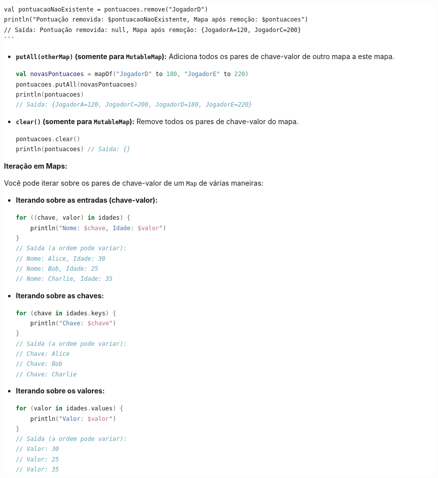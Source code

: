     val pontuacaoNaoExistente = pontuacoes.remove("JogadorD")
    println("Pontuação removida: $pontuacaoNaoExistente, Mapa após remoção: $pontuacoes")
    // Saída: Pontuação removida: null, Mapa após remoção: {JogadorA=120, JogadorC=200}
    ```

* **`putAll(otherMap)` (somente para `MutableMap`):** Adiciona todos os pares de chave-valor de outro mapa a este mapa.
    ```kotlin
    val novasPontuacoes = mapOf("JogadorD" to 180, "JogadorE" to 220)
    pontuacoes.putAll(novasPontuacoes)
    println(pontuacoes) 
    // Saída: {JogadorA=120, JogadorC=200, JogadorD=180, JogadorE=220}
    ```

* **`clear()` (somente para `MutableMap`):** Remove todos os pares de chave-valor do mapa.
    ```kotlin
    pontuacoes.clear()
    println(pontuacoes) // Saída: {}
    ```

**Iteração em Maps:**

Você pode iterar sobre os pares de chave-valor de um `Map` de várias maneiras:

* **Iterando sobre as entradas (chave-valor):**
    ```kotlin
    for ((chave, valor) in idades) {
        println("Nome: $chave, Idade: $valor")
    }
    // Saída (a ordem pode variar):
    // Nome: Alice, Idade: 30
    // Nome: Bob, Idade: 25
    // Nome: Charlie, Idade: 35
    ```

* **Iterando sobre as chaves:**
    ```kotlin
    for (chave in idades.keys) {
        println("Chave: $chave")
    }
    // Saída (a ordem pode variar):
    // Chave: Alice
    // Chave: Bob
    // Chave: Charlie
    ```

* **Iterando sobre os valores:**
    ```kotlin
    for (valor in idades.values) {
        println("Valor: $valor")
    }
    // Saída (a ordem pode variar):
    // Valor: 30
    // Valor: 25
    // Valor: 35
    ```
